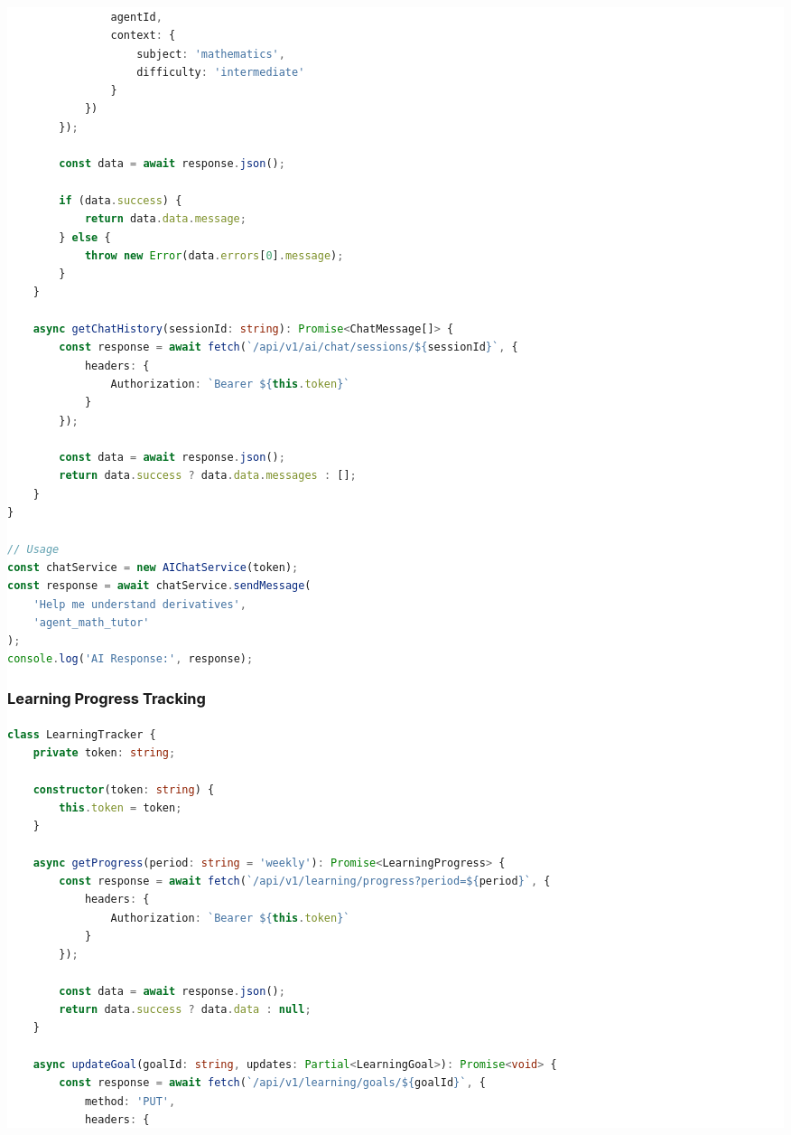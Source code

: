 ```typescript
				agentId,
				context: {
					subject: 'mathematics',
					difficulty: 'intermediate'
				}
			})
		});

		const data = await response.json();

		if (data.success) {
			return data.data.message;
		} else {
			throw new Error(data.errors[0].message);
		}
	}

	async getChatHistory(sessionId: string): Promise<ChatMessage[]> {
		const response = await fetch(`/api/v1/ai/chat/sessions/${sessionId}`, {
			headers: {
				Authorization: `Bearer ${this.token}`
			}
		});

		const data = await response.json();
		return data.success ? data.data.messages : [];
	}
}

// Usage
const chatService = new AIChatService(token);
const response = await chatService.sendMessage(
	'Help me understand derivatives',
	'agent_math_tutor'
);
console.log('AI Response:', response);
```

### Learning Progress Tracking

```typescript
class LearningTracker {
	private token: string;

	constructor(token: string) {
		this.token = token;
	}

	async getProgress(period: string = 'weekly'): Promise<LearningProgress> {
		const response = await fetch(`/api/v1/learning/progress?period=${period}`, {
			headers: {
				Authorization: `Bearer ${this.token}`
			}
		});

		const data = await response.json();
		return data.success ? data.data : null;
	}

	async updateGoal(goalId: string, updates: Partial<LearningGoal>): Promise<void> {
		const response = await fetch(`/api/v1/learning/goals/${goalId}`, {
			method: 'PUT',
			headers: {
```